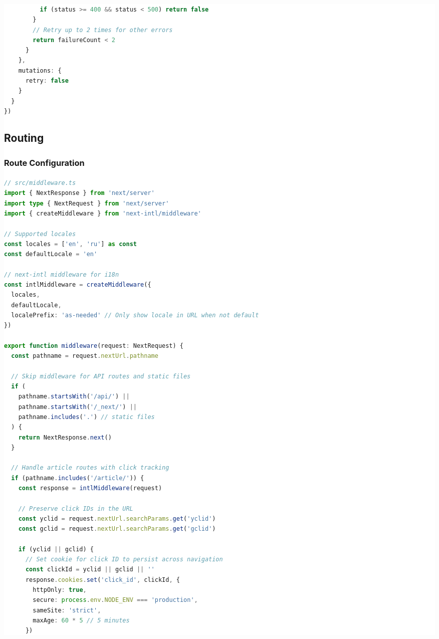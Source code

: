 ```typescript
          if (status >= 400 && status < 500) return false
        }
        // Retry up to 2 times for other errors
        return failureCount < 2
      }
    },
    mutations: {
      retry: false
    }
  }
})
```

## Routing

### Route Configuration

```typescript
// src/middleware.ts
import { NextResponse } from 'next/server'
import type { NextRequest } from 'next/server'
import { createMiddleware } from 'next-intl/middleware'

// Supported locales
const locales = ['en', 'ru'] as const
const defaultLocale = 'en'

// next-intl middleware for i18n
const intlMiddleware = createMiddleware({
  locales,
  defaultLocale,
  localePrefix: 'as-needed' // Only show locale in URL when not default
})

export function middleware(request: NextRequest) {
  const pathname = request.nextUrl.pathname
  
  // Skip middleware for API routes and static files
  if (
    pathname.startsWith('/api/') ||
    pathname.startsWith('/_next/') ||
    pathname.includes('.') // static files
  ) {
    return NextResponse.next()
  }

  // Handle article routes with click tracking
  if (pathname.includes('/article/')) {
    const response = intlMiddleware(request)
    
    // Preserve click IDs in the URL
    const yclid = request.nextUrl.searchParams.get('yclid')
    const gclid = request.nextUrl.searchParams.get('gclid')
    
    if (yclid || gclid) {
      // Set cookie for click ID to persist across navigation
      const clickId = yclid || gclid || ''
      response.cookies.set('click_id', clickId, {
        httpOnly: true,
        secure: process.env.NODE_ENV === 'production',
        sameSite: 'strict',
        maxAge: 60 * 5 // 5 minutes
      })
```